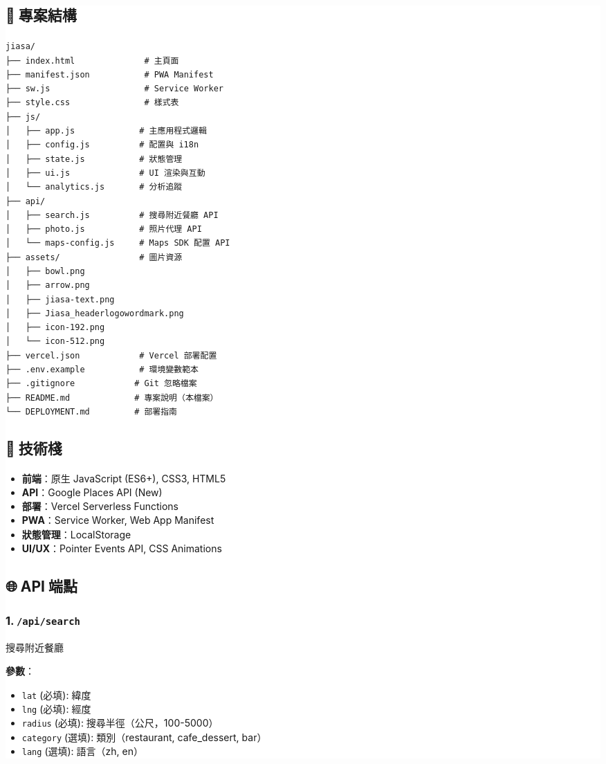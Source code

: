 ## 📁 專案結構

```
jiasa/
├── index.html              # 主頁面
├── manifest.json           # PWA Manifest
├── sw.js                   # Service Worker
├── style.css               # 樣式表
├── js/
│   ├── app.js             # 主應用程式邏輯
│   ├── config.js          # 配置與 i18n
│   ├── state.js           # 狀態管理
│   ├── ui.js              # UI 渲染與互動
│   └── analytics.js       # 分析追蹤
├── api/
│   ├── search.js          # 搜尋附近餐廳 API
│   ├── photo.js           # 照片代理 API
│   └── maps-config.js     # Maps SDK 配置 API
├── assets/                # 圖片資源
│   ├── bowl.png
│   ├── arrow.png
│   ├── jiasa-text.png
│   ├── Jiasa_headerlogowordmark.png
│   ├── icon-192.png
│   └── icon-512.png
├── vercel.json            # Vercel 部署配置
├── .env.example           # 環境變數範本
├── .gitignore            # Git 忽略檔案
├── README.md             # 專案說明（本檔案）
└── DEPLOYMENT.md         # 部署指南
```

## 🔧 技術棧

- **前端**：原生 JavaScript (ES6+), CSS3, HTML5
- **API**：Google Places API (New)
- **部署**：Vercel Serverless Functions
- **PWA**：Service Worker, Web App Manifest
- **狀態管理**：LocalStorage
- **UI/UX**：Pointer Events API, CSS Animations

## 🌐 API 端點

### 1. `/api/search`
搜尋附近餐廳

**參數**：
- `lat` (必填): 緯度
- `lng` (必填): 經度
- `radius` (必填): 搜尋半徑（公尺，100-5000）
- `category` (選填): 類別（restaurant, cafe_dessert, bar）
- `lang` (選填): 語言（zh, en）
